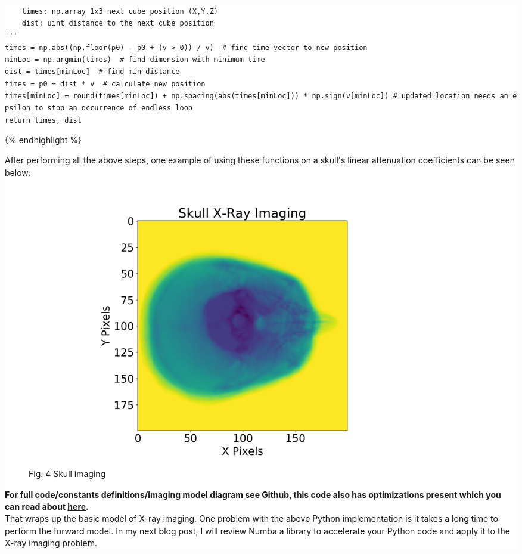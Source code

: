         times: np.array 1x3 next cube position (X,Y,Z)
        dist: uint distance to the next cube position
    '''
    times = np.abs((np.floor(p0) - p0 + (v > 0)) / v)  # find time vector to new position
    minLoc = np.argmin(times)  # find dimension with minimum time
    dist = times[minLoc]  # find min distance
    times = p0 + dist * v  # calculate new position
    times[minLoc] = round(times[minLoc]) + np.spacing(abs(times[minLoc])) * np.sign(v[minLoc]) # updated location needs an epsilon to stop an occurrence of endless loop 
    return times, dist
{% endhighlight %}

After performing all the above steps, one example of using these functions on a skull's linear attenuation coefficients can be seen below: 

  
<figure class="align-center">
<img width="700" src="/img/skull.png" alt="">
  <figcaption>Fig. 4 Skull imaging </figcaption>
</figure> 

**For full code/constants definitions/imaging model diagram see [Github](https://github.com/anthonytec2/xrayscanner/blob/master/bio.py), this code also has optimizations present which you can read about [here](https://github.com/anthonytec2/xrayscanner/blob/master/Doc.pdf).**  
That wraps up the basic model of X-ray imaging. One problem with the above Python implementation is it takes a long time to perform the forward model. In my next blog post, I will review Numba a library to accelerate your Python code and apply it to the X-ray imaging problem.

